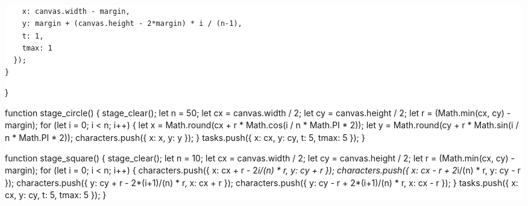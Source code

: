         x: canvas.width - margin,
        y: margin + (canvas.height - 2*margin) * i / (n-1),
        t: 1,
        tmax: 1
      });
    }
  }

  function stage_circle() {
    stage_clear();
    let n = 50;
    let cx = canvas.width / 2;
    let cy = canvas.height / 2;
    let r = (Math.min(cx, cy) - margin);
    for (let i = 0; i < n; i++) {
      let x = Math.round(cx + r * Math.cos(i / n * Math.PI * 2));
      let y = Math.round(cy + r * Math.sin(i / n * Math.PI * 2));
      characters.push({
        x: x,
        y: y
      });
    }
    tasks.push({
      x: cx,
      y: cy,
      t: 5,
      tmax: 5
    });
  }

  function stage_square() {
    stage_clear();
    let n = 10;
    let cx = canvas.width / 2;
    let cy = canvas.height / 2;
    let r = (Math.min(cx, cy) - margin);
    for (let i = 0; i < n; i++) {
      characters.push({
        x: cx + r - 2*i/(n) * r,
        y: cy + r
      });
      characters.push({
        x: cx - r + 2*i/(n) * r,
        y: cy - r
      });
      characters.push({
        y: cy + r - 2*(i+1)/(n) * r,
        x: cx + r
      });
      characters.push({
        y: cy - r + 2*(i+1)/(n) * r,
        x: cx - r
      });
    }
    tasks.push({
      x: cx,
      y: cy,
      t: 5,
      tmax: 5
    });
  }
